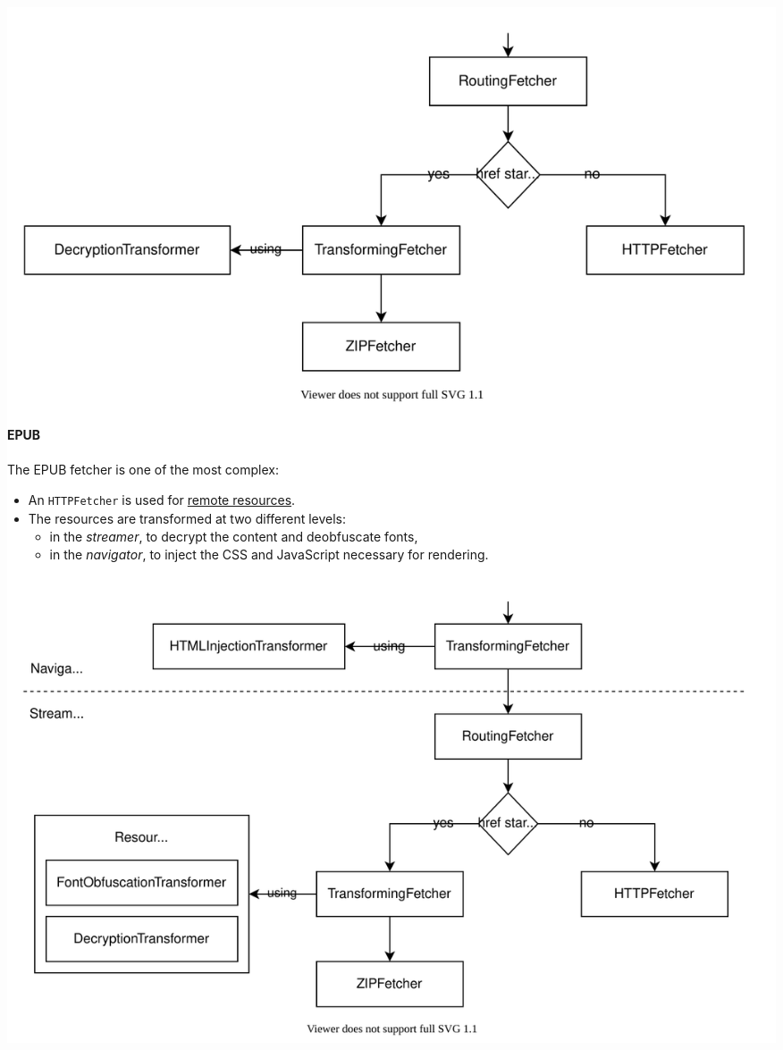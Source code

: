 <img src="assets/002-lcp.svg">

#### EPUB

The EPUB fetcher is one of the most complex:
* An `HTTPFetcher` is used for [remote resources](https://www.w3.org/publishing/epub3/epub-spec.html#sec-resource-locations).
* The resources are transformed at two different levels:
  * in the *streamer*, to decrypt the content and deobfuscate fonts,
  * in the *navigator*, to inject the CSS and JavaScript necessary for rendering.

<img src="assets/002-epub.svg">
